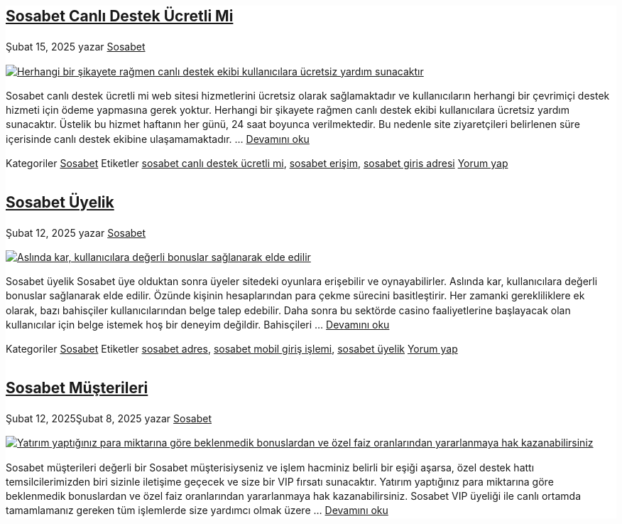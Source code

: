 [Sosabet Canlı Destek Ücretli Mi](https://sosabetgirisi.com/sosabet-canli-destek-ucretli-mi/)
---------------------------------------------------------------------------------------------

Şubat 15, 2025 yazar [Sosabet](https://sosabetgirisi.com/author/admin/ "Sosabet tarafından yazılmış tüm yazıları görüntüle")

[![Herhangi bir şikayete rağmen canlı destek ekibi kullanıcılara ücretsiz yardım sunacaktır](https://sosabetgirisi.com/wp-content/uploads/2025/02/sosabet-canli-destek-ucretli-mi.jpg)](https://sosabetgirisi.com/sosabet-canli-destek-ucretli-mi/)

Sosabet canlı destek ücretli mi web sitesi hizmetlerini ücretsiz olarak sağlamaktadır ve kullanıcıların herhangi bir çevrimiçi destek hizmeti için ödeme yapmasına gerek yoktur. Herhangi bir şikayete rağmen canlı destek ekibi kullanıcılara ücretsiz yardım sunacaktır. Üstelik bu hizmet haftanın her günü, 24 saat boyunca verilmektedir. Bu nedenle site ziyaretçileri belirlenen süre içerisinde canlı destek ekibine ulaşamamaktadır. … [Devamını oku](https://sosabetgirisi.com/sosabet-canli-destek-ucretli-mi/ "Sosabet Canlı Destek Ücretli Mi")

Kategoriler [Sosabet](https://sosabetgirisi.com/category/sosabet/) Etiketler [sosabet canlı destek ücretli mi](https://sosabetgirisi.com/tag/sosabet-canli-destek-ucretli-mi/), [sosabet erişim](https://sosabetgirisi.com/tag/sosabet-erisim/), [sosabet giris adresi](https://sosabetgirisi.com/tag/sosabet-giris-adresi/) [Yorum yap](https://sosabetgirisi.com/sosabet-canli-destek-ucretli-mi/#respond)

[Sosabet Üyelik](https://sosabetgirisi.com/sosabet-uyelik/)
-----------------------------------------------------------

Şubat 12, 2025 yazar [Sosabet](https://sosabetgirisi.com/author/admin/ "Sosabet tarafından yazılmış tüm yazıları görüntüle")

[![Aslında kar, kullanıcılara değerli bonuslar sağlanarak elde edilir](https://sosabetgirisi.com/wp-content/uploads/2025/02/sosabet-uyelik.jpg)](https://sosabetgirisi.com/sosabet-uyelik/)

Sosabet üyelik Sosabet üye olduktan sonra üyeler sitedeki oyunlara erişebilir ve oynayabilirler. Aslında kar, kullanıcılara değerli bonuslar sağlanarak elde edilir. Özünde kişinin hesaplarından para çekme sürecini basitleştirir. Her zamanki gerekliliklere ek olarak, bazı bahisçiler kullanıcılarından belge talep edebilir. Daha sonra bu sektörde casino faaliyetlerine başlayacak olan kullanıcılar için belge istemek hoş bir deneyim değildir. Bahisçileri … [Devamını oku](https://sosabetgirisi.com/sosabet-uyelik/ "Sosabet Üyelik")

Kategoriler [Sosabet](https://sosabetgirisi.com/category/sosabet/) Etiketler [sosabet adres](https://sosabetgirisi.com/tag/sosabet-adres/), [sosabet mobil giriş i̇şlemi](https://sosabetgirisi.com/tag/sosabet-mobil-giris-islemi/), [sosabet üyelik](https://sosabetgirisi.com/tag/sosabet-uyelik/) [Yorum yap](https://sosabetgirisi.com/sosabet-uyelik/#respond)

[Sosabet Müşterileri](https://sosabetgirisi.com/sosabet-musterileri/)
---------------------------------------------------------------------

Şubat 12, 2025Şubat 8, 2025 yazar [Sosabet](https://sosabetgirisi.com/author/admin/ "Sosabet tarafından yazılmış tüm yazıları görüntüle")

[![Yatırım yaptığınız para miktarına göre beklenmedik bonuslardan ve özel faiz oranlarından yararlanmaya hak kazanabilirsiniz](https://sosabetgirisi.com/wp-content/uploads/2025/02/sosabet-musterileri.jpg)](https://sosabetgirisi.com/sosabet-musterileri/)

Sosabet müşterileri değerli bir Sosabet müşterisiyseniz ve işlem hacminiz belirli bir eşiği aşarsa, özel destek hattı temsilcilerimizden biri sizinle iletişime geçecek ve size bir VIP fırsatı sunacaktır. Yatırım yaptığınız para miktarına göre beklenmedik bonuslardan ve özel faiz oranlarından yararlanmaya hak kazanabilirsiniz. Sosabet VIP üyeliği ile canlı ortamda tamamlamanız gereken tüm işlemlerde size yardımcı olmak üzere … [Devamını oku](https://sosabetgirisi.com/sosabet-musterileri/ "Sosabet Müşterileri")
